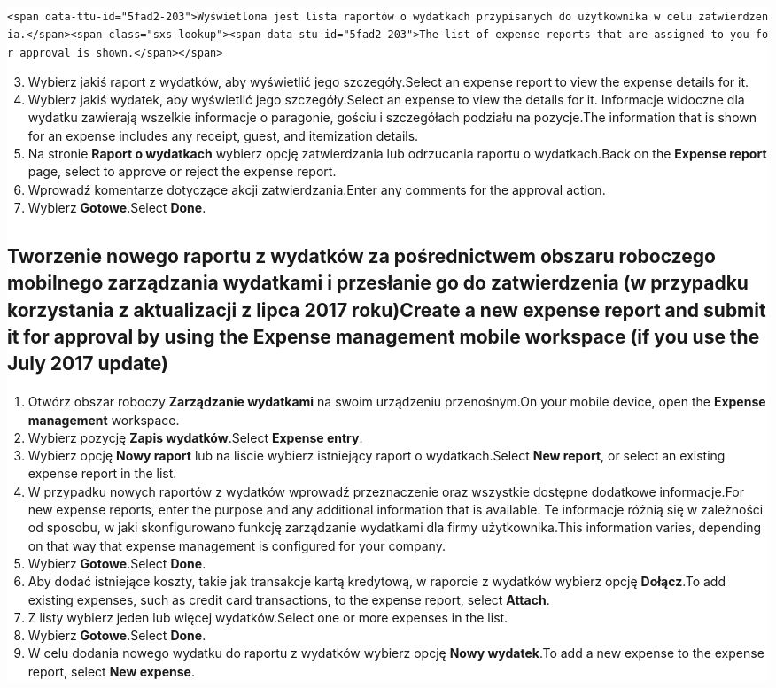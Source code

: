     <span data-ttu-id="5fad2-203">Wyświetlona jest lista raportów o wydatkach przypisanych do użytkownika w celu zatwierdzenia.</span><span class="sxs-lookup"><span data-stu-id="5fad2-203">The list of expense reports that are assigned to you for approval is shown.</span></span>
    
3. <span data-ttu-id="5fad2-204">Wybierz jakiś raport z wydatków, aby wyświetlić jego szczegóły.</span><span class="sxs-lookup"><span data-stu-id="5fad2-204">Select an expense report to view the expense details for it.</span></span>
4. <span data-ttu-id="5fad2-205">Wybierz jakiś wydatek, aby wyświetlić jego szczegóły.</span><span class="sxs-lookup"><span data-stu-id="5fad2-205">Select an expense to view the details for it.</span></span> <span data-ttu-id="5fad2-206">Informacje widoczne dla wydatku zawierają wszelkie informacje o paragonie, gościu i szczegółach podziału na pozycje.</span><span class="sxs-lookup"><span data-stu-id="5fad2-206">The information that is shown for an expense includes any receipt, guest, and itemization details.</span></span>
5. <span data-ttu-id="5fad2-207">Na stronie **Raport o wydatkach** wybierz opcję zatwierdzania lub odrzucania raportu o wydatkach.</span><span class="sxs-lookup"><span data-stu-id="5fad2-207">Back on the **Expense report** page, select to approve or reject the expense report.</span></span>
6. <span data-ttu-id="5fad2-208">Wprowadź komentarze dotyczące akcji zatwierdzania.</span><span class="sxs-lookup"><span data-stu-id="5fad2-208">Enter any comments for the approval action.</span></span>
7. <span data-ttu-id="5fad2-209">Wybierz **Gotowe**.</span><span class="sxs-lookup"><span data-stu-id="5fad2-209">Select **Done**.</span></span>

## <a name="create-a-new-expense-report-and-submit-it-for-approval-by-using-the-expense-management-mobile-workspace-if-you-use-the-july-2017-update"></a><span data-ttu-id="5fad2-210">Tworzenie nowego raportu z wydatków za pośrednictwem obszaru roboczego mobilnego zarządzania wydatkami i przesłanie go do zatwierdzenia (w przypadku korzystania z aktualizacji z lipca 2017 roku)</span><span class="sxs-lookup"><span data-stu-id="5fad2-210">Create a new expense report and submit it for approval by using the Expense management mobile workspace (if you use the July 2017 update)</span></span>

1. <span data-ttu-id="5fad2-211">Otwórz obszar roboczy **Zarządzanie wydatkami** na swoim urządzeniu przenośnym.</span><span class="sxs-lookup"><span data-stu-id="5fad2-211">On your mobile device, open the **Expense management** workspace.</span></span>
2. <span data-ttu-id="5fad2-212">Wybierz pozycję **Zapis wydatków**.</span><span class="sxs-lookup"><span data-stu-id="5fad2-212">Select **Expense entry**.</span></span>
3. <span data-ttu-id="5fad2-213">Wybierz opcję **Nowy raport** lub na liście wybierz istniejący raport o wydatkach.</span><span class="sxs-lookup"><span data-stu-id="5fad2-213">Select **New report**, or select an existing expense report in the list.</span></span>
4. <span data-ttu-id="5fad2-214">W przypadku nowych raportów z wydatków wprowadź przeznaczenie oraz wszystkie dostępne dodatkowe informacje.</span><span class="sxs-lookup"><span data-stu-id="5fad2-214">For new expense reports, enter the purpose and any additional information that is available.</span></span> <span data-ttu-id="5fad2-215">Te informacje różnią się w zależności od sposobu, w jaki skonfigurowano funkcję zarządzanie wydatkami dla firmy użytkownika.</span><span class="sxs-lookup"><span data-stu-id="5fad2-215">This information varies, depending on that way that expense management is configured for your company.</span></span>
5. <span data-ttu-id="5fad2-216">Wybierz **Gotowe**.</span><span class="sxs-lookup"><span data-stu-id="5fad2-216">Select **Done**.</span></span>
6. <span data-ttu-id="5fad2-217">Aby dodać istniejące koszty, takie jak transakcje kartą kredytową, w raporcie z wydatków wybierz opcję **Dołącz**.</span><span class="sxs-lookup"><span data-stu-id="5fad2-217">To add existing expenses, such as credit card transactions, to the expense report, select **Attach**.</span></span>
7. <span data-ttu-id="5fad2-218">Z listy wybierz jeden lub więcej wydatków.</span><span class="sxs-lookup"><span data-stu-id="5fad2-218">Select one or more expenses in the list.</span></span>
8. <span data-ttu-id="5fad2-219">Wybierz **Gotowe**.</span><span class="sxs-lookup"><span data-stu-id="5fad2-219">Select **Done**.</span></span>
9. <span data-ttu-id="5fad2-220">W celu dodania nowego wydatku do raportu z wydatków wybierz opcję **Nowy wydatek**.</span><span class="sxs-lookup"><span data-stu-id="5fad2-220">To add a new expense to the expense report, select **New expense**.</span></span>